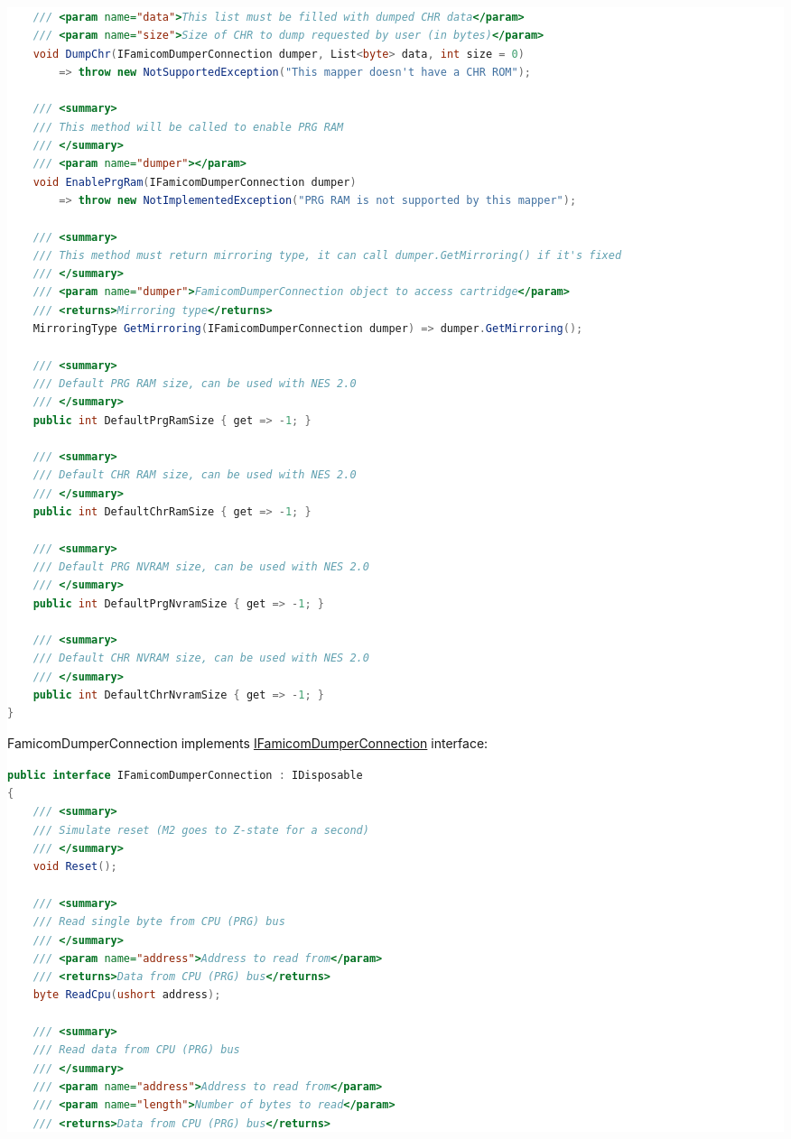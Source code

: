 ```C#
    /// <param name="data">This list must be filled with dumped CHR data</param>
    /// <param name="size">Size of CHR to dump requested by user (in bytes)</param>
    void DumpChr(IFamicomDumperConnection dumper, List<byte> data, int size = 0)
        => throw new NotSupportedException("This mapper doesn't have a CHR ROM");

    /// <summary>
    /// This method will be called to enable PRG RAM
    /// </summary>
    /// <param name="dumper"></param>
    void EnablePrgRam(IFamicomDumperConnection dumper)
        => throw new NotImplementedException("PRG RAM is not supported by this mapper");

    /// <summary>
    /// This method must return mirroring type, it can call dumper.GetMirroring() if it's fixed
    /// </summary>
    /// <param name="dumper">FamicomDumperConnection object to access cartridge</param>
    /// <returns>Mirroring type</returns>
    MirroringType GetMirroring(IFamicomDumperConnection dumper) => dumper.GetMirroring();

    /// <summary>
    /// Default PRG RAM size, can be used with NES 2.0
    /// </summary>
    public int DefaultPrgRamSize { get => -1; }

    /// <summary>
    /// Default CHR RAM size, can be used with NES 2.0
    /// </summary>
    public int DefaultChrRamSize { get => -1; }

    /// <summary>
    /// Default PRG NVRAM size, can be used with NES 2.0
    /// </summary>
    public int DefaultPrgNvramSize { get => -1; }

    /// <summary>
    /// Default CHR NVRAM size, can be used with NES 2.0
    /// </summary>
    public int DefaultChrNvramSize { get => -1; }
}
```

FamicomDumperConnection implements [IFamicomDumperConnection](FamicomDumperConnection/IFamicomDumperConnection.cs) interface:
```C#
public interface IFamicomDumperConnection : IDisposable
{
    /// <summary>
    /// Simulate reset (M2 goes to Z-state for a second)
    /// </summary>
    void Reset();

    /// <summary>
    /// Read single byte from CPU (PRG) bus
    /// </summary>
    /// <param name="address">Address to read from</param>
    /// <returns>Data from CPU (PRG) bus</returns>
    byte ReadCpu(ushort address);
    
    /// <summary>
    /// Read data from CPU (PRG) bus
    /// </summary>
    /// <param name="address">Address to read from</param>
    /// <param name="length">Number of bytes to read</param>
    /// <returns>Data from CPU (PRG) bus</returns>
```